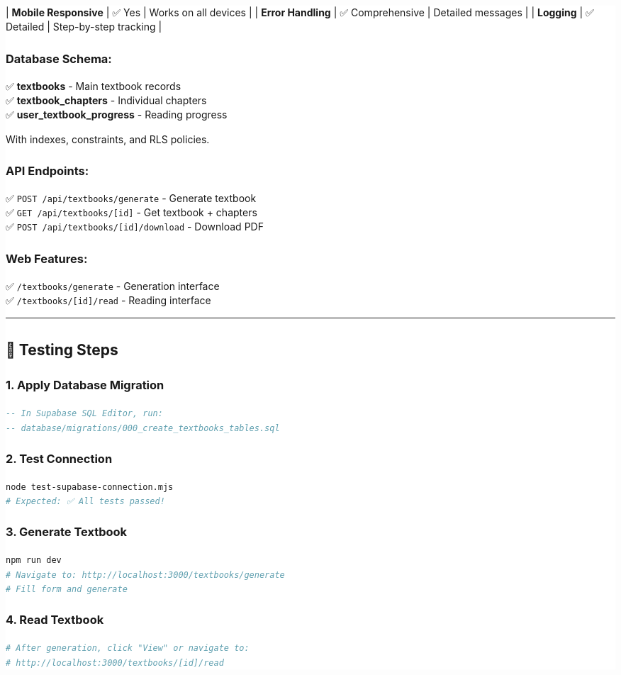 | **Mobile Responsive** | ✅ Yes | Works on all devices |
| **Error Handling** | ✅ Comprehensive | Detailed messages |
| **Logging** | ✅ Detailed | Step-by-step tracking |

### Database Schema:

✅ **textbooks** - Main textbook records  
✅ **textbook_chapters** - Individual chapters  
✅ **user_textbook_progress** - Reading progress  

With indexes, constraints, and RLS policies.

### API Endpoints:

✅ `POST /api/textbooks/generate` - Generate textbook  
✅ `GET /api/textbooks/[id]` - Get textbook + chapters  
✅ `POST /api/textbooks/[id]/download` - Download PDF  

### Web Features:

✅ `/textbooks/generate` - Generation interface  
✅ `/textbooks/[id]/read` - Reading interface  

---

## 🧪 Testing Steps

### 1. Apply Database Migration

```sql
-- In Supabase SQL Editor, run:
-- database/migrations/000_create_textbooks_tables.sql
```

### 2. Test Connection

```bash
node test-supabase-connection.mjs
# Expected: ✅ All tests passed!
```

### 3. Generate Textbook

```bash
npm run dev
# Navigate to: http://localhost:3000/textbooks/generate
# Fill form and generate
```

### 4. Read Textbook

```bash
# After generation, click "View" or navigate to:
# http://localhost:3000/textbooks/[id]/read
```
